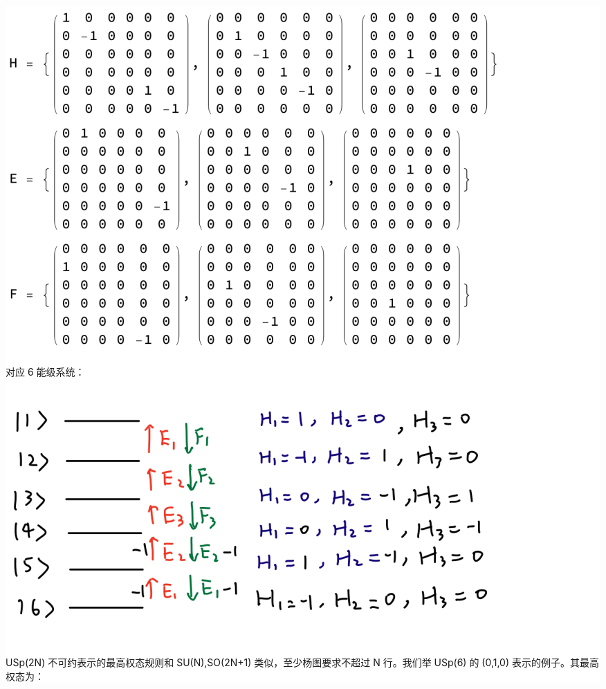 ![](./LieAlg/O20.png)

对应 6 能级系统：

![](./LieAlg/P8.png)

USp(2N) 不可约表示的最高权态规则和 SU(N),SO(2N+1) 类似，至少杨图要求不超过 N 行。我们举 USp(6) 的 (0,1,0) 表示的例子。其最高权态为：
